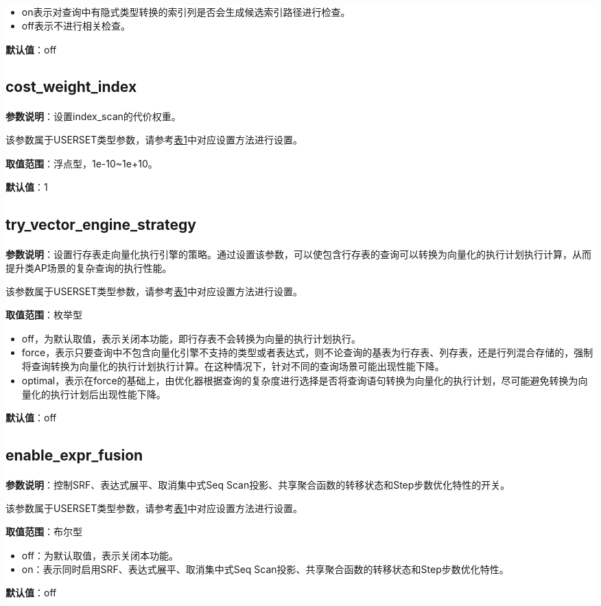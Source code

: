 -   on表示对查询中有隐式类型转换的索引列是否会生成候选索引路径进行检查。
-   off表示不进行相关检查。

**默认值**：off

## cost\_weight\_index<a name="section118041441101010"></a>

**参数说明**：设置index\_scan的代价权重。

该参数属于USERSET类型参数，请参考[表1](重设参数.md#zh-cn_topic_0283137176_zh-cn_topic_0237121562_zh-cn_topic_0059777490_t91a6f212010f4503b24d7943aed6d846)中对应设置方法进行设置。

**取值范围**：浮点型，1e-10\~1e+10。

**默认值**：1

## try\_vector\_engine\_strategy<a name="section145867222412"></a>

**参数说明**：设置行存表走向量化执行引擎的策略。通过设置该参数，可以使包含行存表的查询可以转换为向量化的执行计划执行计算，从而提升类AP场景的复杂查询的执行性能。

该参数属于USERSET类型参数，请参考[表1](重设参数.md#zh-cn_topic_0283137176_zh-cn_topic_0237121562_zh-cn_topic_0059777490_t91a6f212010f4503b24d7943aed6d846)中对应设置方法进行设置。

**取值范围**：枚举型

-   off，为默认取值，表示关闭本功能，即行存表不会转换为向量的执行计划执行。
-   force，表示只要查询中不包含向量化引擎不支持的类型或者表达式，则不论查询的基表为行存表、列存表，还是行列混合存储的，强制将查询转换为向量化的执行计划执行计算。在这种情况下，针对不同的查询场景可能出现性能下降。
-   optimal，表示在force的基础上，由优化器根据查询的复杂度进行选择是否将查询语句转换为向量化的执行计划，尽可能避免转换为向量化的执行计划后出现性能下降。

**默认值**：off

## enable\_expr\_fusion<a name="zh-cn_topic_0283136675_zh-cn_topic_0237124716_zh-cn_topic_0059778346_7450674dd0d413eeeabae22305d627d8d1b1b8ca"></a>

**参数说明**：控制SRF、表达式展平、取消集中式Seq Scan投影、共享聚合函数的转移状态和Step步数优化特性的开关。

该参数属于USERSET类型参数，请参考[表1](重设参数.md#zh-cn_topic_0283137176_zh-cn_topic_0237121562_zh-cn_topic_0059777490_t91a6f212010f4503b24d7943aed6d846)中对应设置方法进行设置。

**取值范围**：布尔型

-   off：为默认取值，表示关闭本功能。
-   on：表示同时启用SRF、表达式展平、取消集中式Seq Scan投影、共享聚合函数的转移状态和Step步数优化特性。

**默认值**：off
